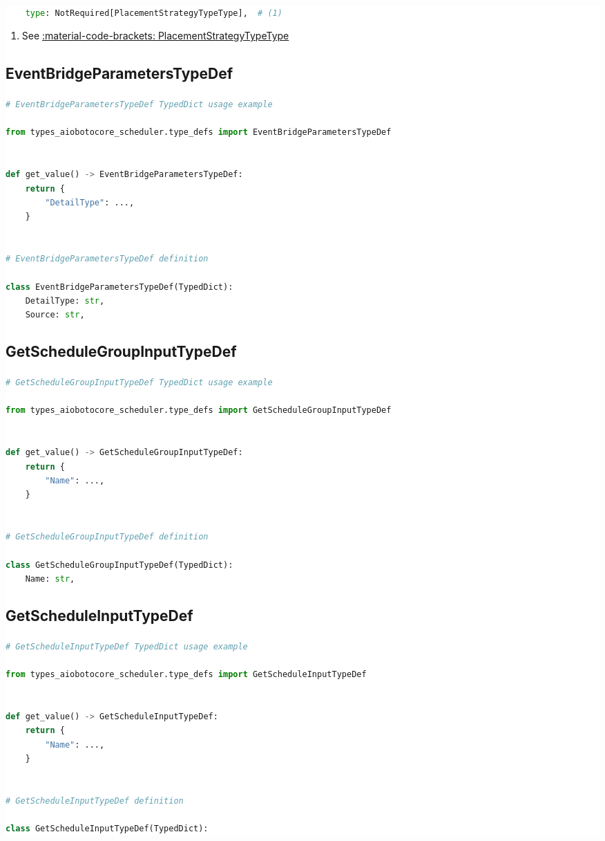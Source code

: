 ```python
    type: NotRequired[PlacementStrategyTypeType],  # (1)
```

1. See [:material-code-brackets: PlacementStrategyTypeType](./literals.md#placementstrategytypetype) 
## EventBridgeParametersTypeDef

```python
# EventBridgeParametersTypeDef TypedDict usage example

from types_aiobotocore_scheduler.type_defs import EventBridgeParametersTypeDef


def get_value() -> EventBridgeParametersTypeDef:
    return {
        "DetailType": ...,
    }


# EventBridgeParametersTypeDef definition

class EventBridgeParametersTypeDef(TypedDict):
    DetailType: str,
    Source: str,
```

## GetScheduleGroupInputTypeDef

```python
# GetScheduleGroupInputTypeDef TypedDict usage example

from types_aiobotocore_scheduler.type_defs import GetScheduleGroupInputTypeDef


def get_value() -> GetScheduleGroupInputTypeDef:
    return {
        "Name": ...,
    }


# GetScheduleGroupInputTypeDef definition

class GetScheduleGroupInputTypeDef(TypedDict):
    Name: str,
```

## GetScheduleInputTypeDef

```python
# GetScheduleInputTypeDef TypedDict usage example

from types_aiobotocore_scheduler.type_defs import GetScheduleInputTypeDef


def get_value() -> GetScheduleInputTypeDef:
    return {
        "Name": ...,
    }


# GetScheduleInputTypeDef definition

class GetScheduleInputTypeDef(TypedDict):
```